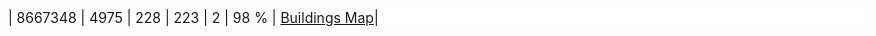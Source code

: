 | 	8667348	 | 	4975	 | 	228	 | 	223	 | 	2	 | 	98	% | [Buildings Map](http://overpass-turbo.eu?Q=%5Bout%3Axml%5D%3B%20way%28id%3A615955698%2C615955700%2C615955701%2C615955702%2C615955703%2C615955704%2C615955705%2C615955706%2C615955707%2C615955708%2C615955709%2C615955710%2C615955711%2C615955712%2C615955713%2C615955714%2C615955715%2C615955716%2C615955717%2C615955718%2C615955719%2C615955720%2C615955721%2C615955722%2C615955724%2C615955725%2C615955726%2C615955727%2C615955729%2C615955730%2C615955731%2C615955732%2C615955734%2C615955735%2C615955736%2C615955738%2C615967189%2C615967190%2C615967191%2C615967192%2C615967193%2C615967194%2C615967195%2C615967196%2C615967197%2C615967198%2C615967199%2C615967200%2C615967201%2C615967202%2C615967203%2C615967204%2C615967205%2C615967206%2C615967207%2C615967208%2C615967209%2C615967210%2C615967211%2C615967212%2C615967213%2C615967214%2C615967215%2C615967216%2C615967217%2C615967218%2C615967219%2C615967220%2C615967221%2C615967222%2C615967223%2C615967224%2C615967225%2C615967226%2C615967227%2C615970615%2C615970616%2C615970617%2C615970618%2C615970619%2C615970620%2C615970621%2C615970622%2C615970623%2C615970624%2C615970625%2C615970626%2C615970627%2C615970628%2C615970629%2C615970630%2C615970631%2C615970632%2C615970633%2C615970634%2C615970635%2C615970636%2C615970637%2C615970638%2C615970639%2C615979228%2C615979230%2C615979231%2C615979233%2C615979235%2C615979237%2C615979239%2C615979241%2C615979243%2C615979245%2C615979246%2C615979248%2C615979249%2C615979251%2C615979253%2C615979255%2C615979257%2C615979259%2C615979260%2C615979262%2C615979264%2C615979266%2C615979268%2C615979269%2C615979270%2C615979272%2C615979276%2C615979278%2C615979279%2C615979281%2C615979283%2C615979284%2C615979287%2C615979288%2C615979289%2C615979290%2C615979291%2C615979293%2C615979294%2C615979295%2C615979296%2C615979297%2C615979298%2C615979668%2C615979669%2C615979670%2C615979672%2C615979673%2C615979675%2C615979676%2C615979677%2C615979678%2C615979680%2C615979681%2C615979682%2C615979683%2C615979685%2C615979686%2C615979687%2C615979688%2C615979690%2C615979691%2C615979694%2C615979695%2C615979697%2C615979699%2C615979702%2C615979703%2C615979704%2C615979707%2C615979708%2C615979710%2C615979711%2C615979713%2C615979715%2C615979716%2C615979719%2C615979721%2C615979722%2C615979723%2C615979726%2C615979728%2C615979729%2C615979730%2C615979732%2C615979734%2C615982686%2C615982687%2C615982688%2C615982689%2C615982690%2C615982691%2C615982692%2C615982693%2C615982694%2C615982695%2C615982696%2C615982699%2C615982701%2C615982703%2C615982704%2C615982706%2C615982708%2C615982709%2C615982711%2C615982712%2C615982714%2C615982715%2C615982717%2C615982719%2C615982720%2C615982722%2C615982723%2C615982725%2C615982726%2C615982727%2C615982729%2C615982730%2C615982732%2C615982733%2C615982735%2C615982736%2C615982738%2C615982692%2C615982720%2C222891866%2C222891866%29%3B%20out%20meta%3B%3E%3Bout%20meta%3B )|